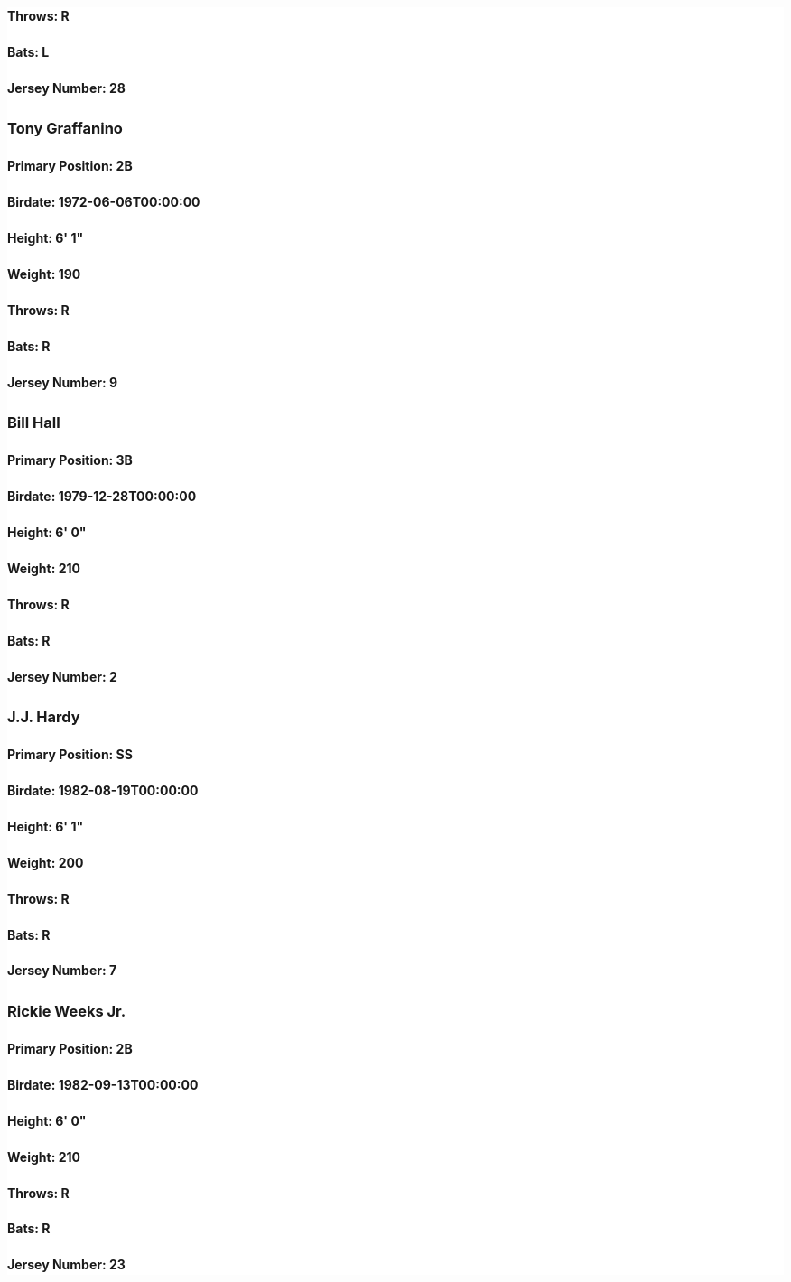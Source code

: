 #### Throws: R
#### Bats: L
#### Jersey Number: 28
### Tony Graffanino
#### Primary Position: 2B
#### Birdate: 1972-06-06T00:00:00
#### Height: 6' 1"
#### Weight: 190
#### Throws: R
#### Bats: R
#### Jersey Number: 9
### Bill Hall
#### Primary Position: 3B
#### Birdate: 1979-12-28T00:00:00
#### Height: 6' 0"
#### Weight: 210
#### Throws: R
#### Bats: R
#### Jersey Number: 2
### J.J. Hardy
#### Primary Position: SS
#### Birdate: 1982-08-19T00:00:00
#### Height: 6' 1"
#### Weight: 200
#### Throws: R
#### Bats: R
#### Jersey Number: 7
### Rickie Weeks Jr.
#### Primary Position: 2B
#### Birdate: 1982-09-13T00:00:00
#### Height: 6' 0"
#### Weight: 210
#### Throws: R
#### Bats: R
#### Jersey Number: 23